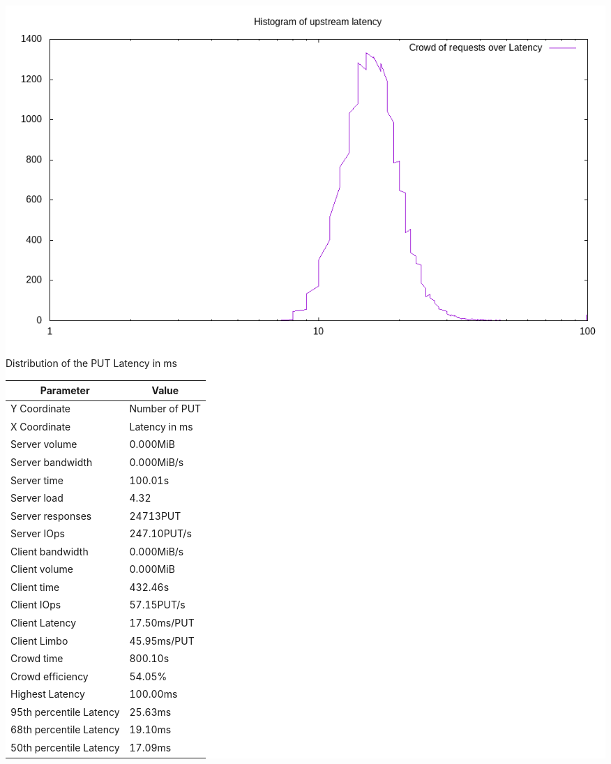 ![histogram-Latency-mixed-up-nClients=8-objectSize=0](evileye/histogram-Latency-mixed-up-nClients=8-objectSize=0-up.png)

Distribution of the PUT Latency in ms

| Parameter | Value |
| --- | --- |
| Y Coordinate | Number of PUT |
| X Coordinate | Latency in ms |
| Server volume | 0.000MiB|
| Server bandwidth | 0.000MiB/s |
| Server time | 100.01s |
| Server load | 4.32 |
| Server responses | 24713PUT |
| Server IOps | 247.10PUT/s |
| Client bandwidth | 0.000MiB/s |
| Client volume | 0.000MiB|
| Client time | 432.46s |
| Client IOps |  57.15PUT/s  |
| Client Latency | 17.50ms/PUT |
| Client Limbo | 45.95ms/PUT |
| Crowd time | 800.10s |
| Crowd efficiency | 54.05% |
| Highest Latency | 100.00ms |
| 95th percentile Latency | 25.63ms |
| 68th percentile Latency | 19.10ms |
| 50th percentile Latency | 17.09ms |